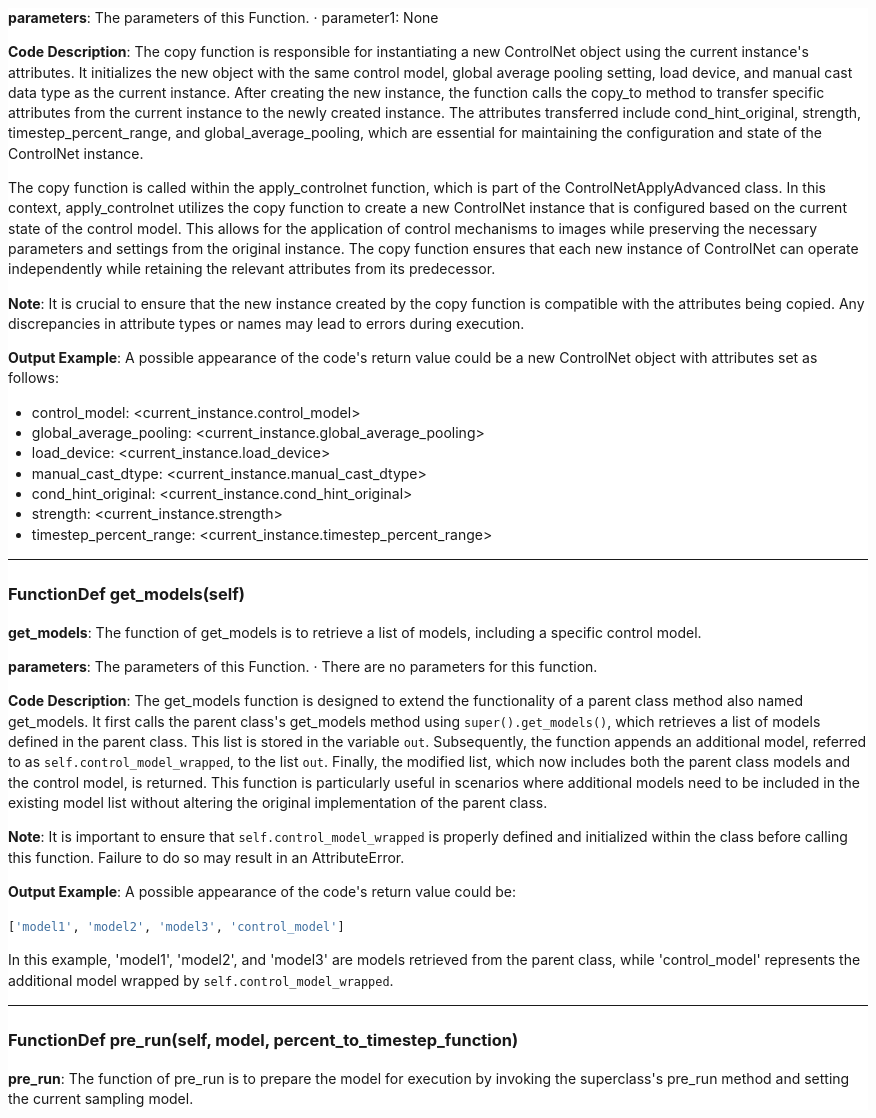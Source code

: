 **parameters**: The parameters of this Function.
· parameter1: None

**Code Description**: The copy function is responsible for instantiating a new ControlNet object using the current instance's attributes. It initializes the new object with the same control model, global average pooling setting, load device, and manual cast data type as the current instance. After creating the new instance, the function calls the copy_to method to transfer specific attributes from the current instance to the newly created instance. The attributes transferred include cond_hint_original, strength, timestep_percent_range, and global_average_pooling, which are essential for maintaining the configuration and state of the ControlNet instance.

The copy function is called within the apply_controlnet function, which is part of the ControlNetApplyAdvanced class. In this context, apply_controlnet utilizes the copy function to create a new ControlNet instance that is configured based on the current state of the control model. This allows for the application of control mechanisms to images while preserving the necessary parameters and settings from the original instance. The copy function ensures that each new instance of ControlNet can operate independently while retaining the relevant attributes from its predecessor.

**Note**: It is crucial to ensure that the new instance created by the copy function is compatible with the attributes being copied. Any discrepancies in attribute types or names may lead to errors during execution.

**Output Example**: A possible appearance of the code's return value could be a new ControlNet object with attributes set as follows:
- control_model: <current_instance.control_model>
- global_average_pooling: <current_instance.global_average_pooling>
- load_device: <current_instance.load_device>
- manual_cast_dtype: <current_instance.manual_cast_dtype>
- cond_hint_original: <current_instance.cond_hint_original>
- strength: <current_instance.strength>
- timestep_percent_range: <current_instance.timestep_percent_range>
***
### FunctionDef get_models(self)
**get_models**: The function of get_models is to retrieve a list of models, including a specific control model.

**parameters**: The parameters of this Function.
· There are no parameters for this function.

**Code Description**: The get_models function is designed to extend the functionality of a parent class method also named get_models. It first calls the parent class's get_models method using `super().get_models()`, which retrieves a list of models defined in the parent class. This list is stored in the variable `out`. Subsequently, the function appends an additional model, referred to as `self.control_model_wrapped`, to the list `out`. Finally, the modified list, which now includes both the parent class models and the control model, is returned. This function is particularly useful in scenarios where additional models need to be included in the existing model list without altering the original implementation of the parent class.

**Note**: It is important to ensure that `self.control_model_wrapped` is properly defined and initialized within the class before calling this function. Failure to do so may result in an AttributeError.

**Output Example**: A possible appearance of the code's return value could be:
```python
['model1', 'model2', 'model3', 'control_model']
```
In this example, 'model1', 'model2', and 'model3' are models retrieved from the parent class, while 'control_model' represents the additional model wrapped by `self.control_model_wrapped`.
***
### FunctionDef pre_run(self, model, percent_to_timestep_function)
**pre_run**: The function of pre_run is to prepare the model for execution by invoking the superclass's pre_run method and setting the current sampling model.
